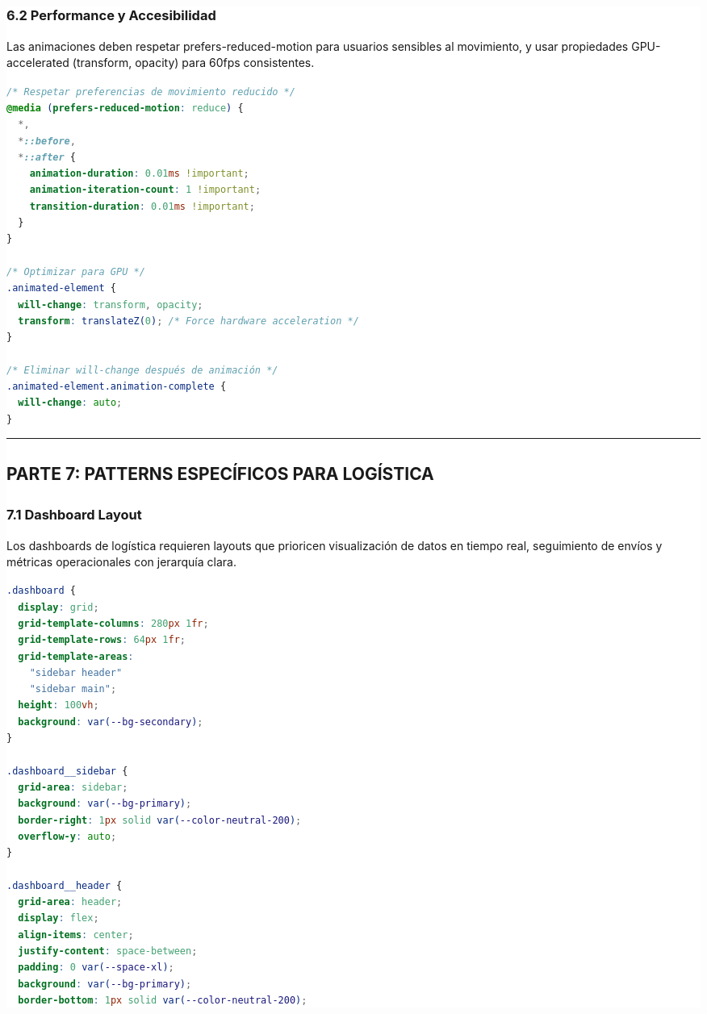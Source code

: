 ### **6.2 Performance y Accesibilidad**

Las animaciones deben respetar prefers-reduced-motion para usuarios sensibles al movimiento, y usar propiedades GPU-accelerated (transform, opacity) para 60fps consistentes.

```css
/* Respetar preferencias de movimiento reducido */
@media (prefers-reduced-motion: reduce) {
  *,
  *::before,
  *::after {
    animation-duration: 0.01ms !important;
    animation-iteration-count: 1 !important;
    transition-duration: 0.01ms !important;
  }
}

/* Optimizar para GPU */
.animated-element {
  will-change: transform, opacity;
  transform: translateZ(0); /* Force hardware acceleration */
}

/* Eliminar will-change después de animación */
.animated-element.animation-complete {
  will-change: auto;
}
```

---

## **PARTE 7: PATTERNS ESPECÍFICOS PARA LOGÍSTICA**

### **7.1 Dashboard Layout**

Los dashboards de logística requieren layouts que prioricen visualización de datos en tiempo real, seguimiento de envíos y métricas operacionales con jerarquía clara.

```css
.dashboard {
  display: grid;
  grid-template-columns: 280px 1fr;
  grid-template-rows: 64px 1fr;
  grid-template-areas:
    "sidebar header"
    "sidebar main";
  height: 100vh;
  background: var(--bg-secondary);
}

.dashboard__sidebar {
  grid-area: sidebar;
  background: var(--bg-primary);
  border-right: 1px solid var(--color-neutral-200);
  overflow-y: auto;
}

.dashboard__header {
  grid-area: header;
  display: flex;
  align-items: center;
  justify-content: space-between;
  padding: 0 var(--space-xl);
  background: var(--bg-primary);
  border-bottom: 1px solid var(--color-neutral-200);
```